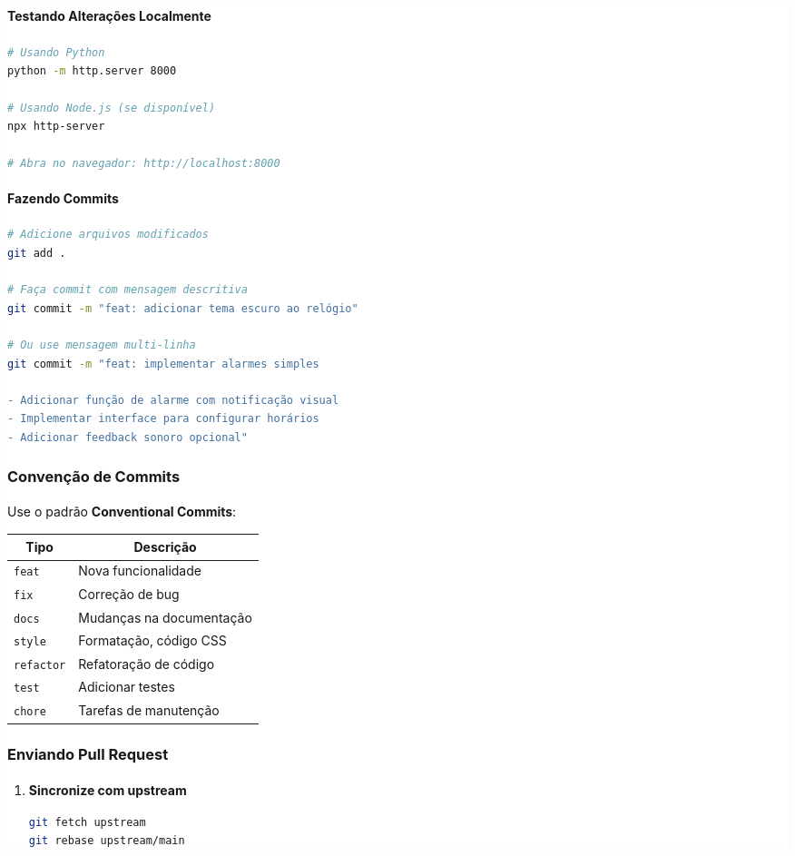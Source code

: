 #### Testando Alterações Localmente
```bash
# Usando Python
python -m http.server 8000

# Usando Node.js (se disponível)
npx http-server

# Abra no navegador: http://localhost:8000
```

#### Fazendo Commits
```bash
# Adicione arquivos modificados
git add .

# Faça commit com mensagem descritiva
git commit -m "feat: adicionar tema escuro ao relógio"

# Ou use mensagem multi-linha
git commit -m "feat: implementar alarmes simples

- Adicionar função de alarme com notificação visual
- Implementar interface para configurar horários
- Adicionar feedback sonoro opcional"
```

### Convenção de Commits
Use o padrão **Conventional Commits**:

| Tipo | Descrição |
|------|-----------|
| `feat` | Nova funcionalidade |
| `fix` | Correção de bug |
| `docs` | Mudanças na documentação |
| `style` | Formatação, código CSS |
| `refactor` | Refatoração de código |
| `test` | Adicionar testes |
| `chore` | Tarefas de manutenção |

### Enviando Pull Request

1. **Sincronize com upstream**
   ```bash
   git fetch upstream
   git rebase upstream/main
   ```
